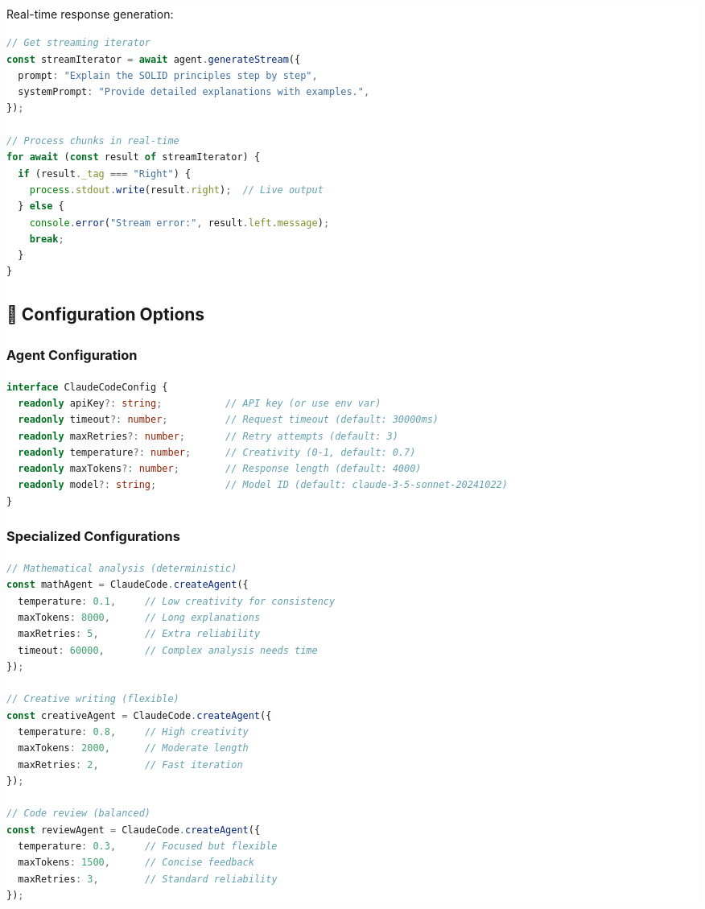 Real-time response generation:

```typescript
// Get streaming iterator
const streamIterator = await agent.generateStream({
  prompt: "Explain the SOLID principles step by step",
  systemPrompt: "Provide detailed explanations with examples.",
});

// Process chunks in real-time
for await (const result of streamIterator) {
  if (result._tag === "Right") {
    process.stdout.write(result.right);  // Live output
  } else {
    console.error("Stream error:", result.left.message);
    break;
  }
}
```

## 🔧 **Configuration Options**

### **Agent Configuration**

```typescript
interface ClaudeCodeConfig {
  readonly apiKey?: string;           // API key (or use env var)
  readonly timeout?: number;          // Request timeout (default: 30000ms)
  readonly maxRetries?: number;       // Retry attempts (default: 3)
  readonly temperature?: number;      // Creativity (0-1, default: 0.7)
  readonly maxTokens?: number;        // Response length (default: 4000)
  readonly model?: string;            // Model ID (default: claude-3-5-sonnet-20241022)
}
```

### **Specialized Configurations**

```typescript
// Mathematical analysis (deterministic)
const mathAgent = ClaudeCode.createAgent({
  temperature: 0.1,     // Low creativity for consistency
  maxTokens: 8000,      // Long explanations
  maxRetries: 5,        // Extra reliability
  timeout: 60000,       // Complex analysis needs time
});

// Creative writing (flexible)
const creativeAgent = ClaudeCode.createAgent({
  temperature: 0.8,     // High creativity
  maxTokens: 2000,      // Moderate length
  maxRetries: 2,        // Fast iteration
});

// Code review (balanced)
const reviewAgent = ClaudeCode.createAgent({
  temperature: 0.3,     // Focused but flexible
  maxTokens: 1500,      // Concise feedback
  maxRetries: 3,        // Standard reliability
});
```
